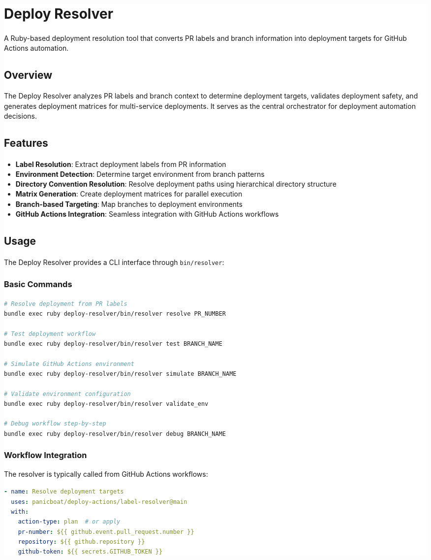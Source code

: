 # Deploy Resolver

A Ruby-based deployment resolution tool that converts PR labels and branch information into deployment targets for GitHub Actions automation.

## Overview

The Deploy Resolver analyzes PR labels and branch context to determine deployment targets, validates deployment safety, and generates deployment matrices for multi-service deployments. It serves as the central orchestrator for deployment automation decisions.

## Features

- **Label Resolution**: Extract deployment labels from PR information
- **Environment Detection**: Determine target environment from branch patterns
- **Directory Convention Resolution**: Resolve deployment paths using hierarchical directory structure
- **Matrix Generation**: Create deployment matrices for parallel execution
- **Branch-based Targeting**: Map branches to deployment environments
- **GitHub Actions Integration**: Seamless integration with GitHub Actions workflows

## Usage

The Deploy Resolver provides a CLI interface through `bin/resolver`:

### Basic Commands

```bash
# Resolve deployment from PR labels
bundle exec ruby deploy-resolver/bin/resolver resolve PR_NUMBER

# Test deployment workflow
bundle exec ruby deploy-resolver/bin/resolver test BRANCH_NAME

# Simulate GitHub Actions environment
bundle exec ruby deploy-resolver/bin/resolver simulate BRANCH_NAME

# Validate environment configuration
bundle exec ruby deploy-resolver/bin/resolver validate_env

# Debug workflow step-by-step
bundle exec ruby deploy-resolver/bin/resolver debug BRANCH_NAME
```

### Workflow Integration

The resolver is typically called from GitHub Actions workflows:

```yaml
- name: Resolve deployment targets
  uses: panicboat/deploy-actions/label-resolver@main
  with:
    action-type: plan  # or apply
    pr-number: ${{ github.event.pull_request.number }}
    repository: ${{ github.repository }}
    github-token: ${{ secrets.GITHUB_TOKEN }}
```
